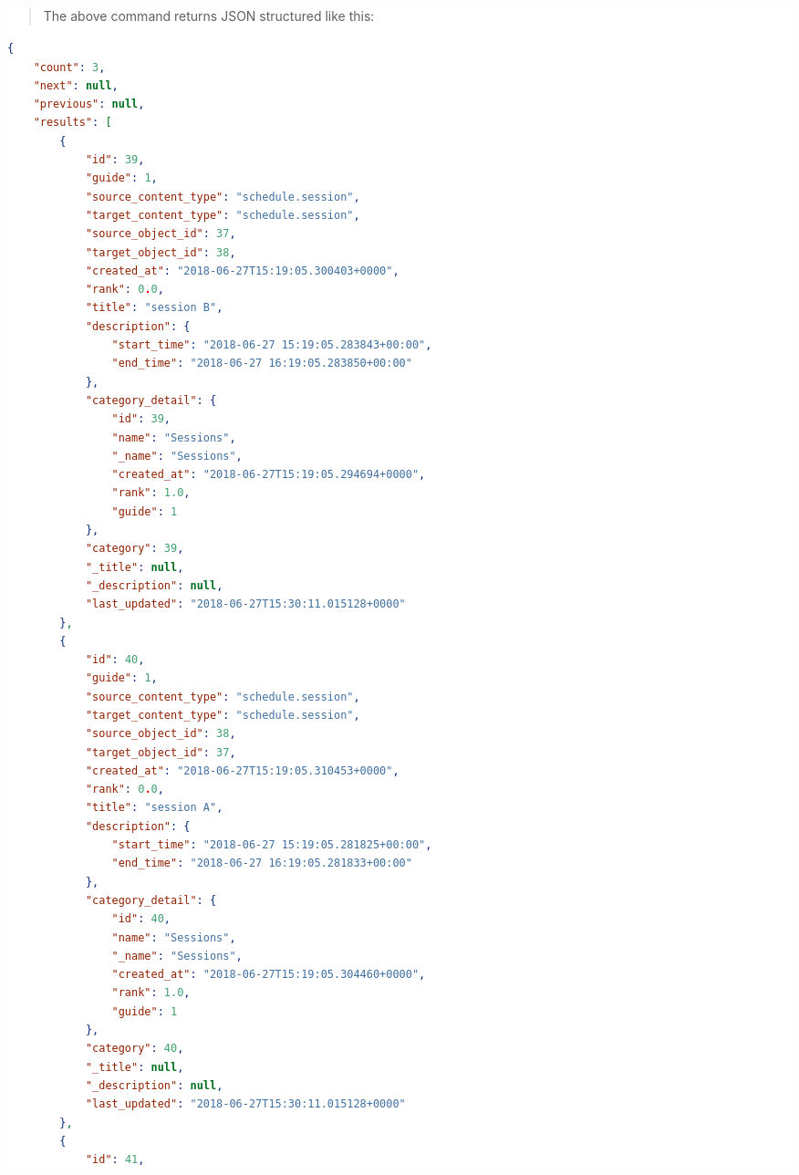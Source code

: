 > The above command returns JSON structured like this:

```json
{
	"count": 3,
	"next": null,
	"previous": null,
	"results": [
		{
			"id": 39,
			"guide": 1,
			"source_content_type": "schedule.session",
			"target_content_type": "schedule.session",
			"source_object_id": 37,
			"target_object_id": 38,
			"created_at": "2018-06-27T15:19:05.300403+0000",
			"rank": 0.0,
			"title": "session B",
			"description": {
				"start_time": "2018-06-27 15:19:05.283843+00:00",
				"end_time": "2018-06-27 16:19:05.283850+00:00"
			},
			"category_detail": {
				"id": 39,
				"name": "Sessions",
				"_name": "Sessions",
				"created_at": "2018-06-27T15:19:05.294694+0000",
				"rank": 1.0,
				"guide": 1
			},
			"category": 39,
			"_title": null,
			"_description": null,
			"last_updated": "2018-06-27T15:30:11.015128+0000"
		},
		{
			"id": 40,
			"guide": 1,
			"source_content_type": "schedule.session",
			"target_content_type": "schedule.session",
			"source_object_id": 38,
			"target_object_id": 37,
			"created_at": "2018-06-27T15:19:05.310453+0000",
			"rank": 0.0,
			"title": "session A",
			"description": {
				"start_time": "2018-06-27 15:19:05.281825+00:00",
				"end_time": "2018-06-27 16:19:05.281833+00:00"
			},
			"category_detail": {
				"id": 40,
				"name": "Sessions",
				"_name": "Sessions",
				"created_at": "2018-06-27T15:19:05.304460+0000",
				"rank": 1.0,
				"guide": 1
			},
			"category": 40,
			"_title": null,
			"_description": null,
			"last_updated": "2018-06-27T15:30:11.015128+0000"
		},
		{
			"id": 41,
```